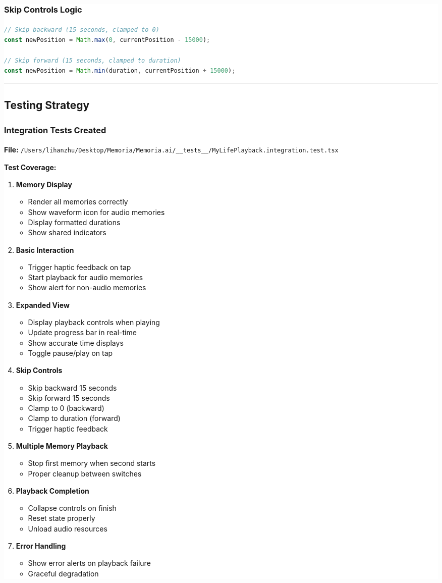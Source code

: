### Skip Controls Logic
```typescript
// Skip backward (15 seconds, clamped to 0)
const newPosition = Math.max(0, currentPosition - 15000);

// Skip forward (15 seconds, clamped to duration)
const newPosition = Math.min(duration, currentPosition + 15000);
```

---

## Testing Strategy

### Integration Tests Created

**File:** `/Users/lihanzhu/Desktop/Memoria/Memoria.ai/__tests__/MyLifePlayback.integration.test.tsx`

**Test Coverage:**

1. **Memory Display**
   - Render all memories correctly
   - Show waveform icon for audio memories
   - Display formatted durations
   - Show shared indicators

2. **Basic Interaction**
   - Trigger haptic feedback on tap
   - Start playback for audio memories
   - Show alert for non-audio memories

3. **Expanded View**
   - Display playback controls when playing
   - Update progress bar in real-time
   - Show accurate time displays
   - Toggle pause/play on tap

4. **Skip Controls**
   - Skip backward 15 seconds
   - Skip forward 15 seconds
   - Clamp to 0 (backward)
   - Clamp to duration (forward)
   - Trigger haptic feedback

5. **Multiple Memory Playback**
   - Stop first memory when second starts
   - Proper cleanup between switches

6. **Playback Completion**
   - Collapse controls on finish
   - Reset state properly
   - Unload audio resources

7. **Error Handling**
   - Show error alerts on playback failure
   - Graceful degradation
